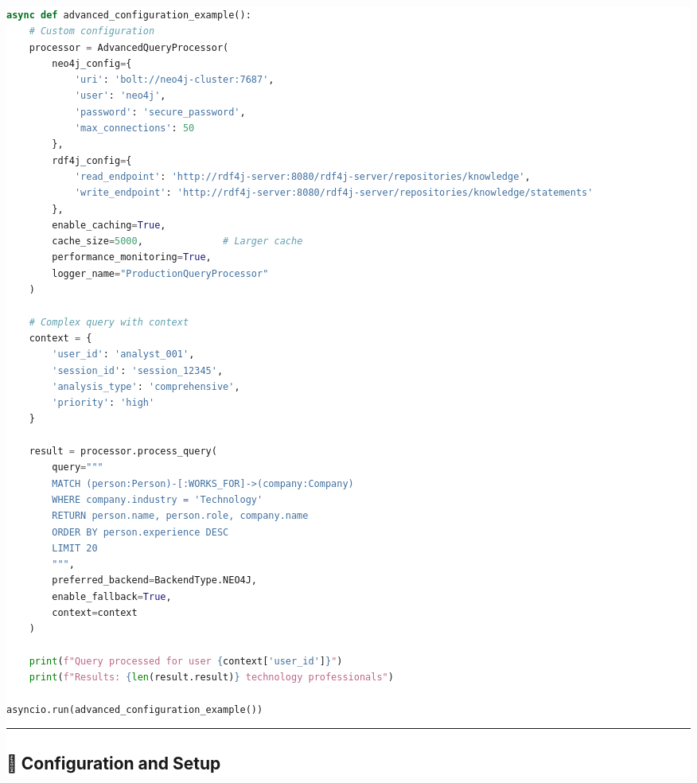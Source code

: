 ```python
async def advanced_configuration_example():
    # Custom configuration
    processor = AdvancedQueryProcessor(
        neo4j_config={
            'uri': 'bolt://neo4j-cluster:7687',
            'user': 'neo4j',
            'password': 'secure_password',
            'max_connections': 50
        },
        rdf4j_config={
            'read_endpoint': 'http://rdf4j-server:8080/rdf4j-server/repositories/knowledge',
            'write_endpoint': 'http://rdf4j-server:8080/rdf4j-server/repositories/knowledge/statements'
        },
        enable_caching=True,
        cache_size=5000,              # Larger cache
        performance_monitoring=True,
        logger_name="ProductionQueryProcessor"
    )
    
    # Complex query with context
    context = {
        'user_id': 'analyst_001',
        'session_id': 'session_12345',
        'analysis_type': 'comprehensive',
        'priority': 'high'
    }
    
    result = processor.process_query(
        query="""
        MATCH (person:Person)-[:WORKS_FOR]->(company:Company)
        WHERE company.industry = 'Technology'
        RETURN person.name, person.role, company.name
        ORDER BY person.experience DESC
        LIMIT 20
        """,
        preferred_backend=BackendType.NEO4J,
        enable_fallback=True,
        context=context
    )
    
    print(f"Query processed for user {context['user_id']}")
    print(f"Results: {len(result.result)} technology professionals")

asyncio.run(advanced_configuration_example())
```

---

## 🔧 Configuration and Setup
